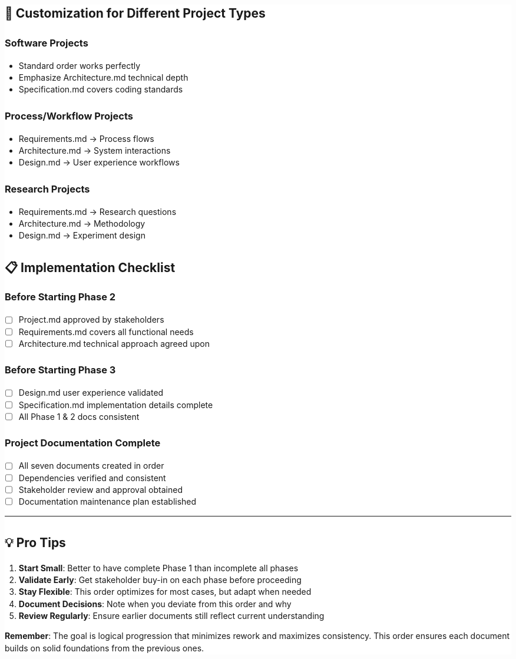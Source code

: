 ## 🎨 Customization for Different Project Types

### **Software Projects**
- Standard order works perfectly
- Emphasize Architecture.md technical depth
- Specification.md covers coding standards

### **Process/Workflow Projects**  
- Requirements.md → Process flows
- Architecture.md → System interactions
- Design.md → User experience workflows

### **Research Projects**
- Requirements.md → Research questions
- Architecture.md → Methodology
- Design.md → Experiment design

## 📋 Implementation Checklist

### **Before Starting Phase 2**
- [ ] Project.md approved by stakeholders
- [ ] Requirements.md covers all functional needs
- [ ] Architecture.md technical approach agreed upon

### **Before Starting Phase 3**
- [ ] Design.md user experience validated
- [ ] Specification.md implementation details complete
- [ ] All Phase 1 & 2 docs consistent

### **Project Documentation Complete**
- [ ] All seven documents created in order
- [ ] Dependencies verified and consistent
- [ ] Stakeholder review and approval obtained
- [ ] Documentation maintenance plan established

---

## 💡 Pro Tips

1. **Start Small**: Better to have complete Phase 1 than incomplete all phases
2. **Validate Early**: Get stakeholder buy-in on each phase before proceeding  
3. **Stay Flexible**: This order optimizes for most cases, but adapt when needed
4. **Document Decisions**: Note when you deviate from this order and why
5. **Review Regularly**: Ensure earlier documents still reflect current understanding

**Remember**: The goal is logical progression that minimizes rework and maximizes consistency. This order ensures each document builds on solid foundations from the previous ones.
